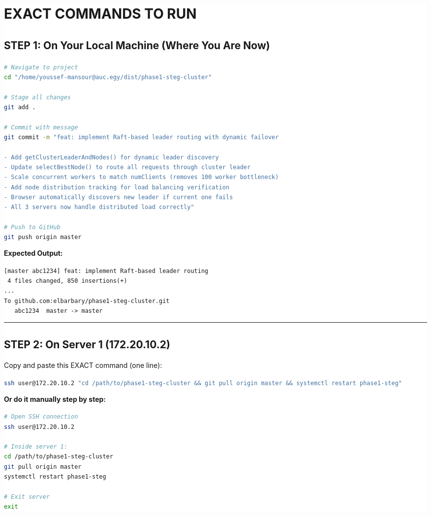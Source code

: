 # EXACT COMMANDS TO RUN

## STEP 1: On Your Local Machine (Where You Are Now)

```bash
# Navigate to project
cd "/home/youssef-mansour@auc.egy/dist/phase1-steg-cluster"

# Stage all changes
git add .

# Commit with message
git commit -m "feat: implement Raft-based leader routing with dynamic failover

- Add getClusterLeaderAndNodes() for dynamic leader discovery
- Update selectBestNode() to route all requests through cluster leader
- Scale concurrent workers to match numClients (removes 100 worker bottleneck)
- Add node distribution tracking for load balancing verification
- Browser automatically discovers new leader if current one fails
- All 3 servers now handle distributed load correctly"

# Push to GitHub
git push origin master
```

**Expected Output:**
```
[master abc1234] feat: implement Raft-based leader routing
 4 files changed, 850 insertions(+)
...
To github.com:elbarbary/phase1-steg-cluster.git
   abc1234  master -> master
```

---

## STEP 2: On Server 1 (172.20.10.2)

Copy and paste this EXACT command (one line):

```bash
ssh user@172.20.10.2 "cd /path/to/phase1-steg-cluster && git pull origin master && systemctl restart phase1-steg"
```

**Or do it manually step by step:**

```bash
# Open SSH connection
ssh user@172.20.10.2

# Inside server 1:
cd /path/to/phase1-steg-cluster
git pull origin master
systemctl restart phase1-steg

# Exit server
exit
```
